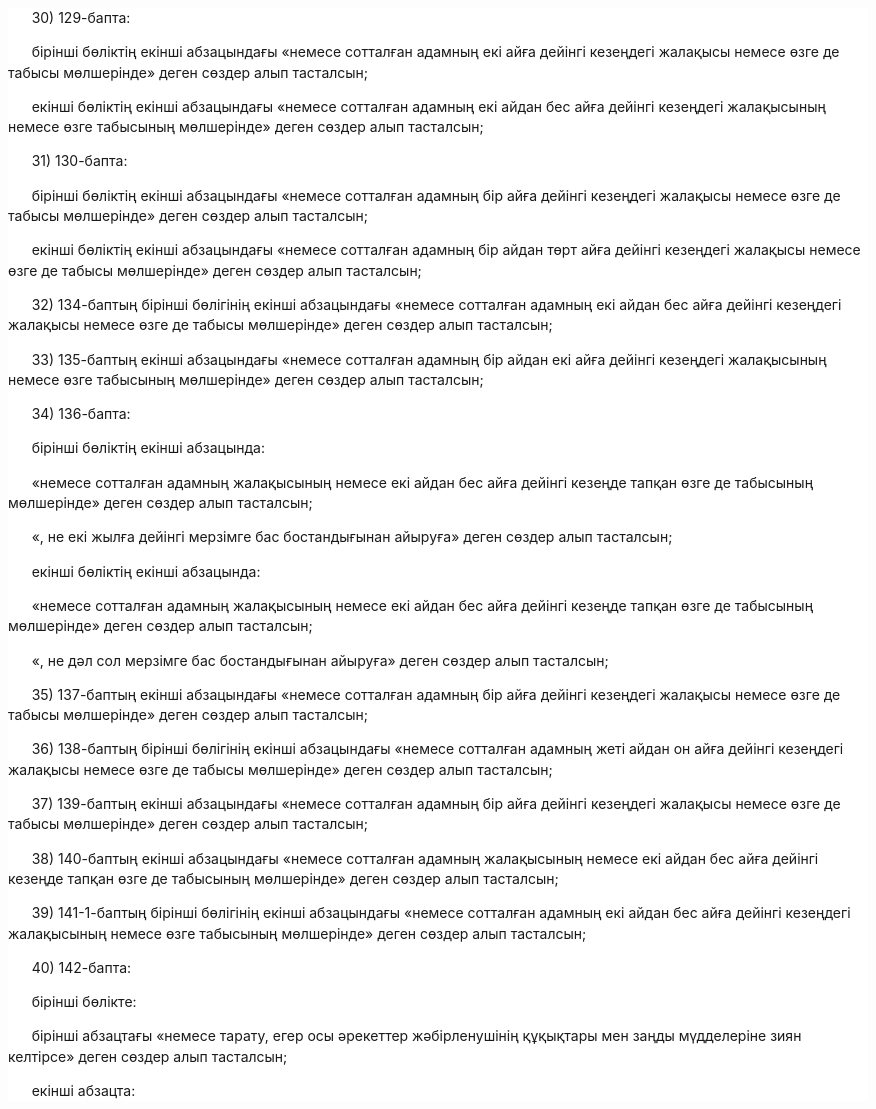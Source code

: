      30) 129-бапта:

      бiрiншi бөлiктiң екiншi абзацындағы «немесе сотталған адамның екi айға дейiнгi кезеңдегi жалақысы немесе өзге де табысы мөлшерiнде» деген сөздер алып тасталсын;

      екiншi бөлiктiң екiншi абзацындағы «немесе сотталған адамның екi айдан бес айға дейiнгi кезеңдегi жалақысының немесе өзге табысының мөлшерiнде» деген сөздер алып тасталсын;

      31) 130-бапта:

      бiрiншi бөлiктiң екiншi абзацындағы «немесе сотталған адамның бiр айға дейiнгi кезеңдегi жалақысы немесе өзге де табысы мөлшерiнде» деген сөздер алып тасталсын;

      екiншi бөлiктiң екiншi абзацындағы «немесе сотталған адамның бiр айдан төрт айға дейiнгi кезеңдегi жалақысы немесе өзге де табысы мөлшерiнде» деген сөздер алып тасталсын;

      32) 134-баптың бiрiншi бөлiгiнiң екiншi абзацындағы «немесе сотталған адамның екi айдан бес айға дейiнгi кезеңдегi жалақысы немесе өзге де табысы мөлшерiнде» деген сөздер алып тасталсын;

      33) 135-баптың екiншi абзацындағы «немесе сотталған адамның бiр айдан екi айға дейiнгi кезеңдегi жалақысының немесе өзге табысының мөлшерiнде» деген сөздер алып тасталсын;

      34) 136-бапта:

      бiрiншi бөлiктiң екiншi абзацында:

      «немесе сотталған адамның жалақысының немесе екi айдан бес айға дейiнгi кезеңде тапқан өзге де табысының мөлшерiнде» деген сөздер алып тасталсын;

      «, не екi жылға дейiнгi мерзiмге бас бостандығынан айыруға» деген сөздер алып тасталсын;

      екiншi бөлiктiң екiншi абзацында:

      «немесе сотталған адамның жалақысының немесе екi айдан бес айға дейiнгi кезеңде тапқан өзге де табысының мөлшерiнде» деген сөздер алып тасталсын;

      «, не дәл сол мерзiмге бас бостандығынан айыруға» деген сөздер алып тасталсын;

      35) 137-баптың екiншi абзацындағы «немесе сотталған адамның бiр айға дейiнгi кезеңдегi жалақысы немесе өзге де табысы мөлшерiнде» деген сөздер алып тасталсын;

      36) 138-баптың бiрiншi бөлiгiнiң екiншi абзацындағы «немесе сотталған адамның жетi айдан он айға дейiнгi кезеңдегi жалақысы немесе өзге де табысы мөлшерiнде» деген сөздер алып тасталсын;

      37) 139-баптың екiншi абзацындағы «немесе сотталған адамның бiр айға дейiнгi кезеңдегi жалақысы немесе өзге де табысы мөлшерiнде» деген сөздер алып тасталсын;

      38) 140-баптың екiншi абзацындағы «немесе сотталған адамның жалақысының немесе екi айдан бес айға дейiнгi кезеңде тапқан өзге де табысының мөлшерiнде» деген сөздер алып тасталсын;

      39) 141-1-баптың бірінші бөлігінің екінші абзацындағы «немесе сотталған адамның екi айдан бес айға дейiнгi кезеңдегi жалақысының немесе өзге табысының мөлшерiнде» деген сөздер алып тасталсын;

      40) 142-бапта:

      бірінші бөлікте:

      бірінші абзацтағы «немесе тарату, егер осы әрекеттер жәбiрленушiнiң құқықтары мен заңды мүдделерiне зиян келтiрсе» деген сөздер алып тасталсын;

      екінші абзацта:
